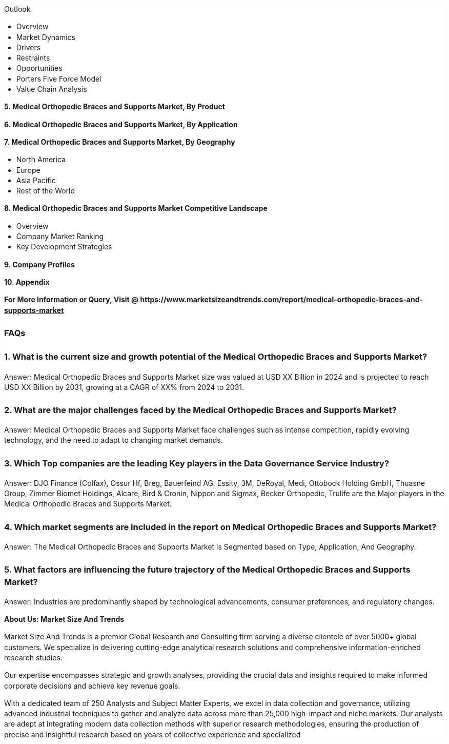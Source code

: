 Outlook</span></strong></p></div><div class="" data-test-id=""><ul><li><span class="">Overview</span></li><li><span class="">Market Dynamics</span></li><li><span class="">Drivers</span></li><li><span class="">Restraints</span></li><li><span class="">Opportunities</span></li><li><span class="">Porters Five Force Model</span></li><li><span class="">Value Chain Analysis</span></li></ul></div><div class="" data-test-id=""><p><strong><span class="">5. Medical Orthopedic Braces and Supports Market, By Product</span></strong></p></div><div class="" data-test-id=""><p><strong><span class="">6. Medical Orthopedic Braces and Supports Market, By Application</span></strong></p></div><div class="" data-test-id=""><p><strong><span class="">7. Medical Orthopedic Braces and Supports Market, By Geography</span></strong></p></div><div class="" data-test-id=""><ul><li><span class="">North America</span></li><li><span class="">Europe</span></li><li><span class="">Asia Pacific</span></li><li><span class="">Rest of the World</span></li></ul></div><div class="" data-test-id=""><p><strong><span class="">8. Medical Orthopedic Braces and Supports Market Competitive Landscape</span></strong></p></div><div class="" data-test-id=""><ul><li><span class="">Overview</span></li><li><span class="">Company Market Ranking</span></li><li><span class="">Key Development Strategies</span></li></ul></div><div class="" data-test-id=""><p><strong><span class="">9. Company Profiles</span></strong></p></div><div class="" data-test-id=""><p><strong><span class="">10. Appendix</span></strong></p></div><div class="" data-test-id=""><p><strong><span class="">For More Information or Query, Visit @ <a href="https://www.marketsizeandtrends.com/report/medical-orthopedic-braces-and-supports-market" target="_blank">https://www.marketsizeandtrends.com/report/medical-orthopedic-braces-and-supports-market</a></span></strong></p></div><div class="" data-test-id=""><div class="article-main__content" data-test-id="publishing-text-block"><h3><strong><span class="">FAQs</span></strong></h3></div><div class="article-main__content" data-test-id="publishing-text-block"><h3><span class="">1. What is the current size and growth potential of the Medical Orthopedic Braces and Supports Market?</span></h3></div><div class="article-main__content" data-test-id="publishing-text-block"><p><span class="font-[700]">Answer</span><span class="">: Medical Orthopedic Braces and Supports Market size was valued at USD XX Billion in 2024 and is projected to reach USD XX Billion by 2031, growing at a CAGR of XX% from 2024 to 2031.</span></p></div><div class="article-main__content" data-test-id="publishing-text-block"><h3><span class="">2. What are the major challenges faced by the Medical Orthopedic Braces and Supports Market?</span></h3></div><div class="article-main__content" data-test-id="publishing-text-block"><p><span class="font-[700]">Answer</span><span class="">: Medical Orthopedic Braces and Supports Market face challenges such as intense competition, rapidly evolving technology, and the need to adapt to changing market demands.</span></p></div><div class="article-main__content" data-test-id="publishing-text-block"><h3><span class="">3. Which Top companies are the leading Key players in the Data Governance Service Industry?</span></h3></div><div class="article-main__content" data-test-id="publishing-text-block"><p><span class="font-[700]">Answer</span><span class="">: DJO Finance (Colfax), Ossur Hf, Breg, Bauerfeind AG, Essity, 3M, DeRoyal, Medi, Ottobock Holding GmbH, Thuasne Group, Zimmer Biomet Holdings, Alcare, Bird & Cronin, Nippon and Sigmax, Becker Orthopedic, Trulife are the Major players in the Medical Orthopedic Braces and Supports Market.</span></p></div><div class="article-main__content" data-test-id="publishing-text-block"><h3><span class="">4. Which market segments are included in the report on Medical Orthopedic Braces and Supports Market?</span></h3></div><div class="article-main__content" data-test-id="publishing-text-block"><p><span class="font-[700]">Answer</span><span class="">: The Medical Orthopedic Braces and Supports Market is Segmented based on Type, Application, And Geography.</span></p></div><div class="article-main__content" data-test-id="publishing-text-block"><h3><span class="">5. What factors are influencing the future trajectory of the Medical Orthopedic Braces and Supports Market?</span></h3></div><div class="article-main__content" data-test-id="publishing-text-block"><p><span class="font-[700]">Answer:</span><span class="">&nbsp;Industries are predominantly shaped by technological advancements, consumer preferences, and regulatory changes.</span></p></div><p><strong><span class="">About Us: Market Size And Trends</span></strong></p></div><div class="" data-test-id=""><p><span class="">Market Size And Trends is a premier Global Research and Consulting firm serving a diverse clientele of over 5000+ global customers. We specialize in delivering cutting-edge analytical research solutions and comprehensive information-enriched research studies.</span></p></div><div class="" data-test-id=""><p><span class="">Our expertise encompasses strategic and growth analyses, providing the crucial data and insights required to make informed corporate decisions and achieve key revenue goals.</span></p></div><div class="" data-test-id=""><p><span class="">With a dedicated team of 250 Analysts and Subject Matter Experts, we excel in data collection and governance, utilizing advanced industrial techniques to gather and analyze data across more than 25,000 high-impact and niche markets. Our analysts are adept at integrating modern data collection methods with superior research methodologies, ensuring the production of precise and insightful research based on years of collective experience and specialized